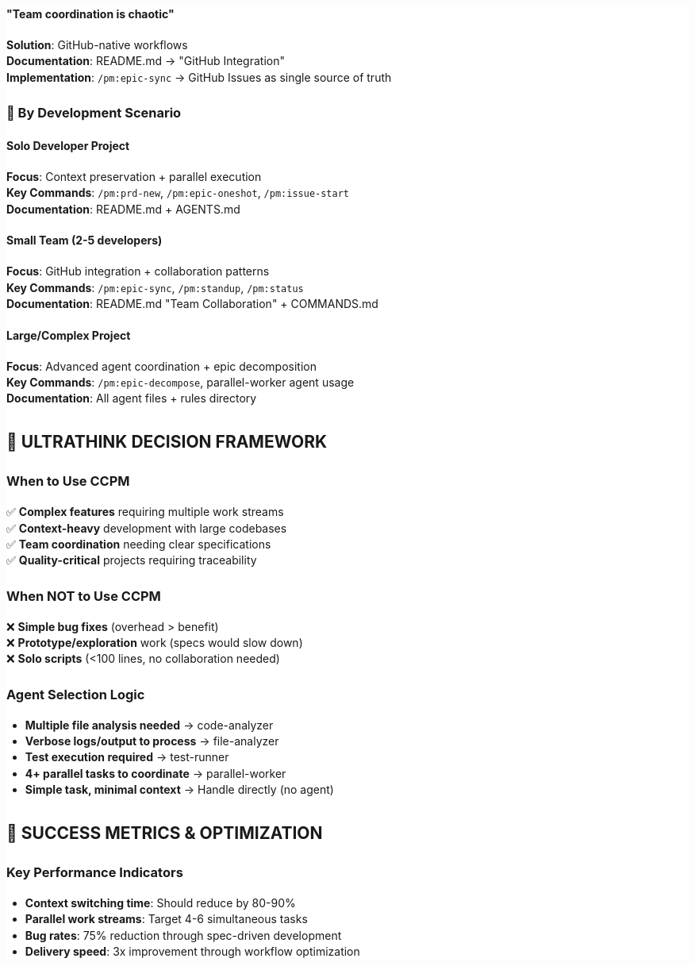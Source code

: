 #### "Team coordination is chaotic"
**Solution**: GitHub-native workflows  
**Documentation**: README.md → "GitHub Integration"  
**Implementation**: `/pm:epic-sync` → GitHub Issues as single source of truth  

### 🎯 By Development Scenario

#### Solo Developer Project
**Focus**: Context preservation + parallel execution  
**Key Commands**: `/pm:prd-new`, `/pm:epic-oneshot`, `/pm:issue-start`  
**Documentation**: README.md + AGENTS.md  

#### Small Team (2-5 developers)
**Focus**: GitHub integration + collaboration patterns  
**Key Commands**: `/pm:epic-sync`, `/pm:standup`, `/pm:status`  
**Documentation**: README.md "Team Collaboration" + COMMANDS.md  

#### Large/Complex Project
**Focus**: Advanced agent coordination + epic decomposition  
**Key Commands**: `/pm:epic-decompose`, parallel-worker agent usage  
**Documentation**: All agent files + rules directory  

## 🧠 ULTRATHINK DECISION FRAMEWORK

### When to Use CCPM
✅ **Complex features** requiring multiple work streams  
✅ **Context-heavy** development with large codebases  
✅ **Team coordination** needing clear specifications  
✅ **Quality-critical** projects requiring traceability  

### When NOT to Use CCPM
❌ **Simple bug fixes** (overhead > benefit)  
❌ **Prototype/exploration** work (specs would slow down)  
❌ **Solo scripts** (<100 lines, no collaboration needed)  

### Agent Selection Logic
- **Multiple file analysis needed** → code-analyzer
- **Verbose logs/output to process** → file-analyzer
- **Test execution required** → test-runner  
- **4+ parallel tasks to coordinate** → parallel-worker
- **Simple task, minimal context** → Handle directly (no agent)

## 🎯 SUCCESS METRICS & OPTIMIZATION

### Key Performance Indicators
- **Context switching time**: Should reduce by 80-90%
- **Parallel work streams**: Target 4-6 simultaneous tasks
- **Bug rates**: 75% reduction through spec-driven development
- **Delivery speed**: 3x improvement through workflow optimization
